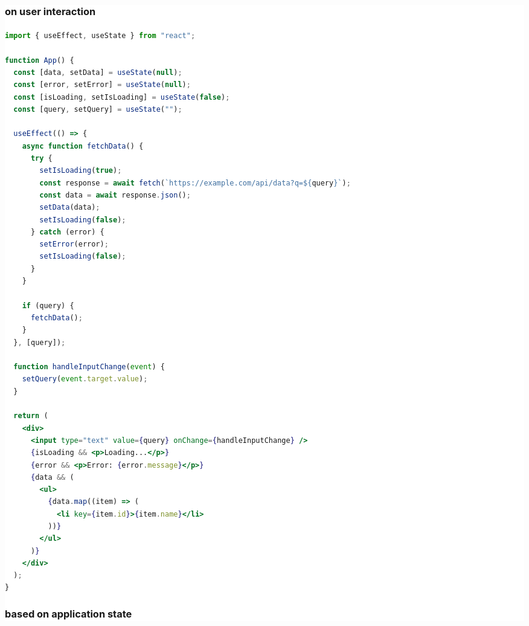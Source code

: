 ### on user interaction

```jsx
import { useEffect, useState } from "react";

function App() {
  const [data, setData] = useState(null);
  const [error, setError] = useState(null);
  const [isLoading, setIsLoading] = useState(false);
  const [query, setQuery] = useState("");

  useEffect(() => {
    async function fetchData() {
      try {
        setIsLoading(true);
        const response = await fetch(`https://example.com/api/data?q=${query}`);
        const data = await response.json();
        setData(data);
        setIsLoading(false);
      } catch (error) {
        setError(error);
        setIsLoading(false);
      }
    }

    if (query) {
      fetchData();
    }
  }, [query]);

  function handleInputChange(event) {
    setQuery(event.target.value);
  }

  return (
    <div>
      <input type="text" value={query} onChange={handleInputChange} />
      {isLoading && <p>Loading...</p>}
      {error && <p>Error: {error.message}</p>}
      {data && (
        <ul>
          {data.map((item) => (
            <li key={item.id}>{item.name}</li>
          ))}
        </ul>
      )}
    </div>
  );
}
```

### based on application state
